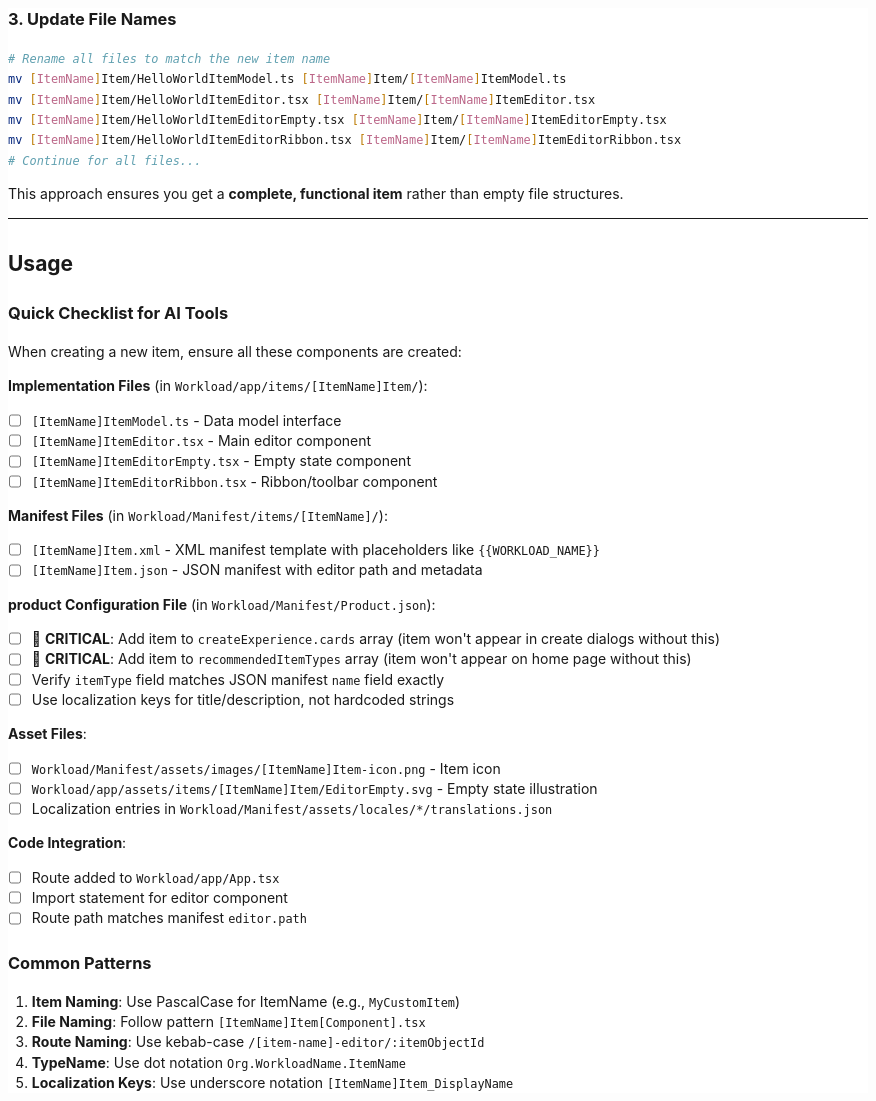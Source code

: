 ### 3. Update File Names
```bash
# Rename all files to match the new item name
mv [ItemName]Item/HelloWorldItemModel.ts [ItemName]Item/[ItemName]ItemModel.ts
mv [ItemName]Item/HelloWorldItemEditor.tsx [ItemName]Item/[ItemName]ItemEditor.tsx
mv [ItemName]Item/HelloWorldItemEditorEmpty.tsx [ItemName]Item/[ItemName]ItemEditorEmpty.tsx
mv [ItemName]Item/HelloWorldItemEditorRibbon.tsx [ItemName]Item/[ItemName]ItemEditorRibbon.tsx
# Continue for all files...
```

This approach ensures you get a **complete, functional item** rather than empty file structures.

---

## Usage

### Quick Checklist for AI Tools

When creating a new item, ensure all these components are created:

**Implementation Files** (in `Workload/app/items/[ItemName]Item/`):
- [ ] `[ItemName]ItemModel.ts` - Data model interface
- [ ] `[ItemName]ItemEditor.tsx` - Main editor component  
- [ ] `[ItemName]ItemEditorEmpty.tsx` - Empty state component
- [ ] `[ItemName]ItemEditorRibbon.tsx` - Ribbon/toolbar component

**Manifest Files** (in `Workload/Manifest/items/[ItemName]/`):
- [ ] `[ItemName]Item.xml` - XML manifest template with placeholders like `{{WORKLOAD_NAME}}`
- [ ] `[ItemName]Item.json` - JSON manifest with editor path and metadata

**product Configuration File** (in `Workload/Manifest/Product.json`):
- [ ] 🚨 **CRITICAL**: Add item to `createExperience.cards` array (item won't appear in create dialogs without this)
- [ ] 🚨 **CRITICAL**: Add item to `recommendedItemTypes` array (item won't appear on home page without this)  
- [ ] Verify `itemType` field matches JSON manifest `name` field exactly
- [ ] Use localization keys for title/description, not hardcoded strings

**Asset Files**:
- [ ] `Workload/Manifest/assets/images/[ItemName]Item-icon.png` - Item icon
- [ ] `Workload/app/assets/items/[ItemName]Item/EditorEmpty.svg` - Empty state illustration
- [ ] Localization entries in `Workload/Manifest/assets/locales/*/translations.json`

**Code Integration**:
- [ ] Route added to `Workload/app/App.tsx`
- [ ] Import statement for editor component
- [ ] Route path matches manifest `editor.path`

### Common Patterns

1. **Item Naming**: Use PascalCase for ItemName (e.g., `MyCustomItem`)
2. **File Naming**: Follow pattern `[ItemName]Item[Component].tsx`
3. **Route Naming**: Use kebab-case `/[item-name]-editor/:itemObjectId`
4. **TypeName**: Use dot notation `Org.WorkloadName.ItemName`
5. **Localization Keys**: Use underscore notation `[ItemName]Item_DisplayName`
